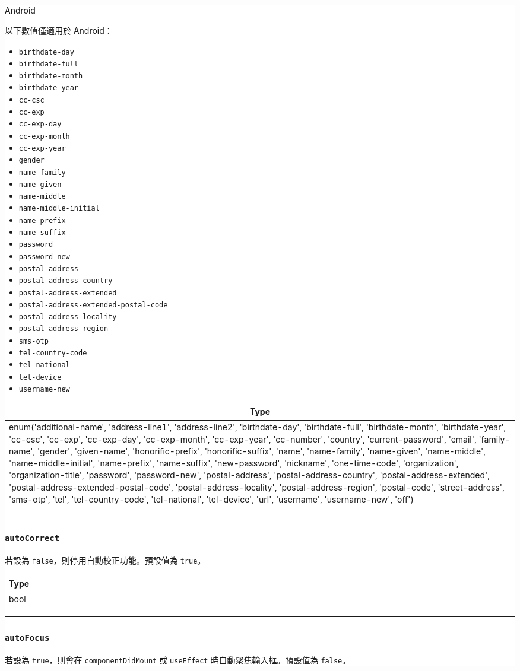 <div class="label basic android">Android</div>

以下數值僅適用於 Android：

- `birthdate-day`
- `birthdate-full`
- `birthdate-month`
- `birthdate-year`
- `cc-csc`
- `cc-exp`
- `cc-exp-day`
- `cc-exp-month`
- `cc-exp-year`
- `gender`
- `name-family`
- `name-given`
- `name-middle`
- `name-middle-initial`
- `name-prefix`
- `name-suffix`
- `password`
- `password-new`
- `postal-address`
- `postal-address-country`
- `postal-address-extended`
- `postal-address-extended-postal-code`
- `postal-address-locality`
- `postal-address-region`
- `sms-otp`
- `tel-country-code`
- `tel-national`
- `tel-device`
- `username-new`

| Type                                                                                                                                                                                                                                                                                                                                                                                                                                                                                                                                                                                                                                                                                                                                                                                                                                                                            |
| ------------------------------------------------------------------------------------------------------------------------------------------------------------------------------------------------------------------------------------------------------------------------------------------------------------------------------------------------------------------------------------------------------------------------------------------------------------------------------------------------------------------------------------------------------------------------------------------------------------------------------------------------------------------------------------------------------------------------------------------------------------------------------------------------------------------------------------------------------------------------------- |
| enum('additional-name', 'address-line1', 'address-line2', 'birthdate-day', 'birthdate-full', 'birthdate-month', 'birthdate-year', 'cc-csc', 'cc-exp', 'cc-exp-day', 'cc-exp-month', 'cc-exp-year', 'cc-number', 'country', 'current-password', 'email', 'family-name', 'gender', 'given-name', 'honorific-prefix', 'honorific-suffix', 'name', 'name-family', 'name-given', 'name-middle', 'name-middle-initial', 'name-prefix', 'name-suffix', 'new-password', 'nickname', 'one-time-code', 'organization', 'organization-title', 'password', 'password-new', 'postal-address', 'postal-address-country', 'postal-address-extended', 'postal-address-extended-postal-code', 'postal-address-locality', 'postal-address-region', 'postal-code', 'street-address', 'sms-otp', 'tel', 'tel-country-code', 'tel-national', 'tel-device', 'url', 'username', 'username-new', 'off') |

---

### `autoCorrect`

若設為 `false`，則停用自動校正功能。預設值為 `true`。

| Type |
| ---- |
| bool |

---

### `autoFocus`

若設為 `true`，則會在 `componentDidMount` 或 `useEffect` 時自動聚焦輸入框。預設值為 `false`。
